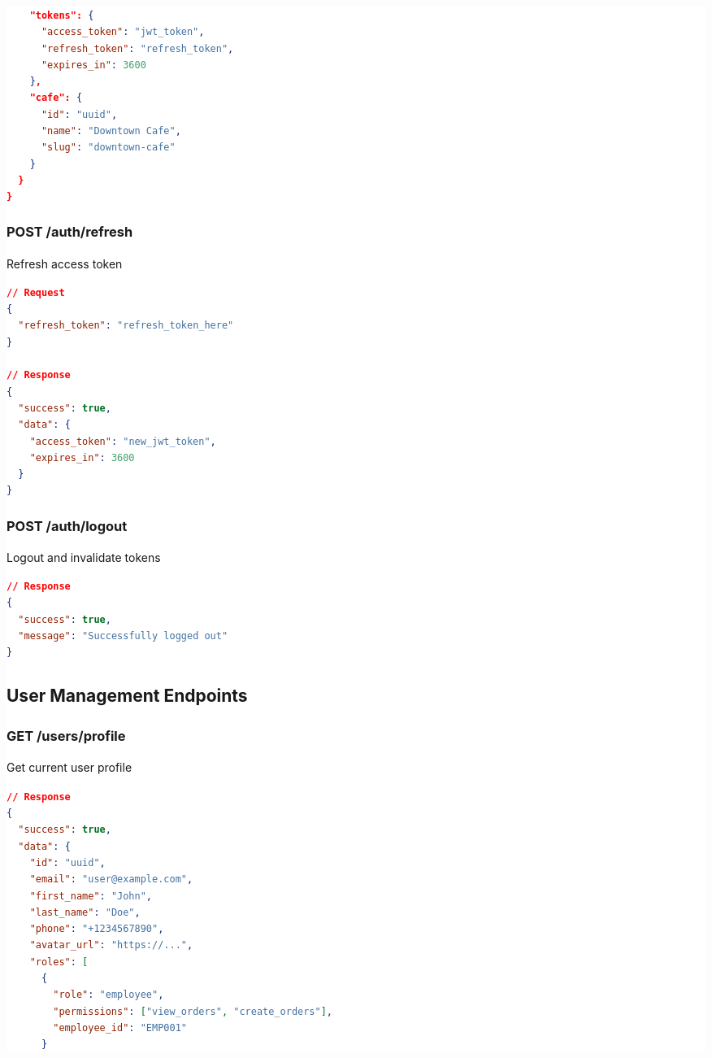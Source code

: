 ```json
    "tokens": {
      "access_token": "jwt_token",
      "refresh_token": "refresh_token",
      "expires_in": 3600
    },
    "cafe": {
      "id": "uuid",
      "name": "Downtown Cafe",
      "slug": "downtown-cafe"
    }
  }
}
```

### POST /auth/refresh
Refresh access token
```json
// Request
{
  "refresh_token": "refresh_token_here"
}

// Response
{
  "success": true,
  "data": {
    "access_token": "new_jwt_token",
    "expires_in": 3600
  }
}
```

### POST /auth/logout
Logout and invalidate tokens
```json
// Response
{
  "success": true,
  "message": "Successfully logged out"
}
```

## User Management Endpoints

### GET /users/profile
Get current user profile
```json
// Response
{
  "success": true,
  "data": {
    "id": "uuid",
    "email": "user@example.com",
    "first_name": "John",
    "last_name": "Doe",
    "phone": "+1234567890",
    "avatar_url": "https://...",
    "roles": [
      {
        "role": "employee",
        "permissions": ["view_orders", "create_orders"],
        "employee_id": "EMP001"
      }
```